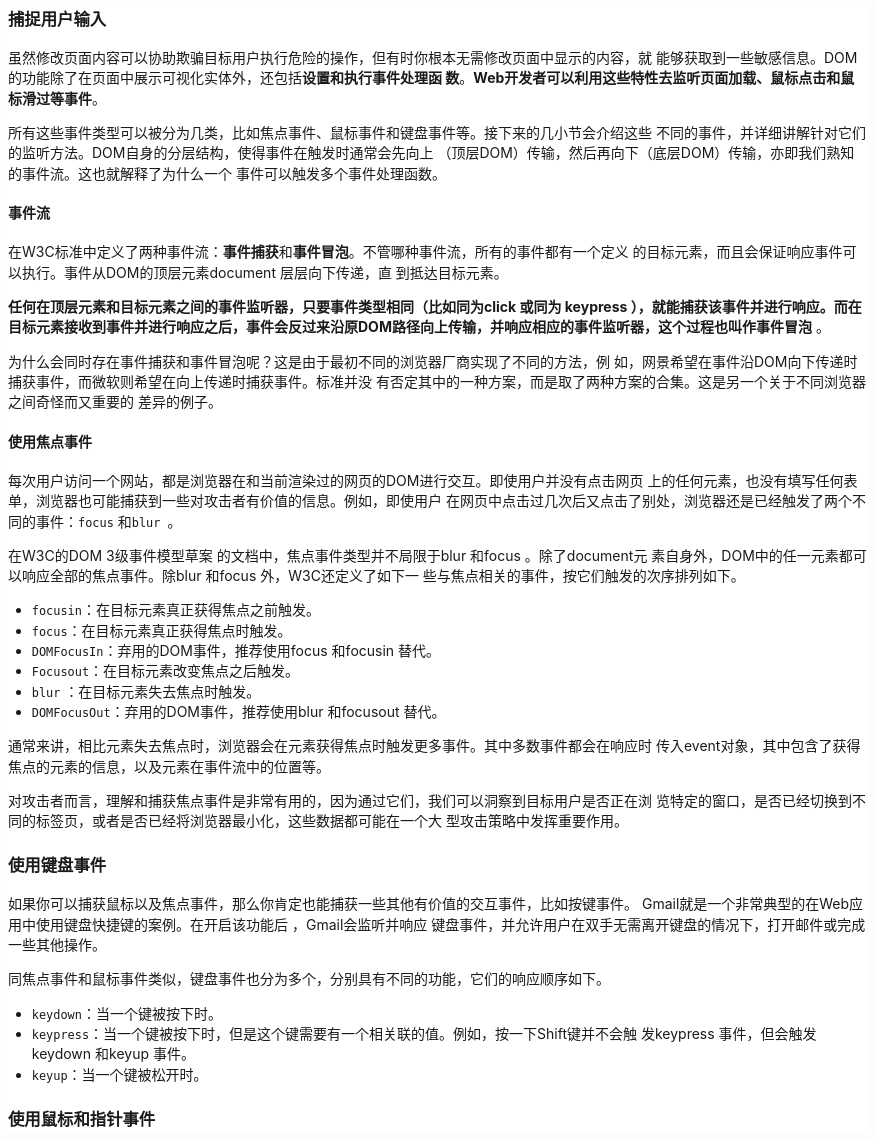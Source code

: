 

### 捕捉用户输入

虽然修改页面内容可以协助欺骗目标用户执行危险的操作，但有时你根本无需修改页面中显示的内容，就 能够获取到一些敏感信息。DOM的功能除了在页面中展示可视化实体外，还包括**设置和执行事件处理函 数**。**Web开发者可以利用这些特性去监听页面加载、鼠标点击和鼠标滑过等事件**。

所有这些事件类型可以被分为几类，比如焦点事件、鼠标事件和键盘事件等。接下来的几小节会介绍这些 不同的事件，并详细讲解针对它们的监听方法。DOM自身的分层结构，使得事件在触发时通常会先向上 （顶层DOM）传输，然后再向下（底层DOM）传输，亦即我们熟知的事件流。这也就解释了为什么一个 事件可以触发多个事件处理函数。



#### 事件流

在W3C标准中定义了两种事件流：**事件捕获**和**事件冒泡**。不管哪种事件流，所有的事件都有一个定义 的目标元素，而且会保证响应事件可以执行。事件从DOM的顶层元素document 层层向下传递，直 到抵达目标元素。

**任何在顶层元素和目标元素之间的事件监听器，只要事件类型相同（比如同为click 或同为 keypress ），就能捕获该事件并进行响应。而在目标元素接收到事件并进行响应之后，事件会反过来沿原DOM路径向上传输，并响应相应的事件监听器，这个过程也叫作事件冒泡** 。

为什么会同时存在事件捕获和事件冒泡呢？这是由于最初不同的浏览器厂商实现了不同的方法，例 如，网景希望在事件沿DOM向下传递时捕获事件，而微软则希望在向上传递时捕获事件。标准并没 有否定其中的一种方案，而是取了两种方案的合集。这是另一个关于不同浏览器之间奇怪而又重要的 差异的例子。



#### 使用焦点事件

每次用户访问一个网站，都是浏览器在和当前渲染过的网页的DOM进行交互。即使用户并没有点击网页 上的任何元素，也没有填写任何表单，浏览器也可能捕获到一些对攻击者有价值的信息。例如，即使用户 在网页中点击过几次后又点击了别处，浏览器还是已经触发了两个不同的事件：`focus` 和`blur `。

在W3C的DOM 3级事件模型草案 的文档中，焦点事件类型并不局限于blur 和focus 。除了document元 素自身外，DOM中的任一元素都可以响应全部的焦点事件。除blur 和focus 外，W3C还定义了如下一 些与焦点相关的事件，按它们触发的次序排列如下。

- `focusin`：在目标元素真正获得焦点之前触发。 
- `focus`：在目标元素真正获得焦点时触发。 
- `DOMFocusIn`：弃用的DOM事件，推荐使用focus 和focusin 替代。 
- `Focusout`：在目标元素改变焦点之后触发。 
- `blur` ：在目标元素失去焦点时触发。 
- `DOMFocusOut`：弃用的DOM事件，推荐使用blur 和focusout 替代。

通常来讲，相比元素失去焦点时，浏览器会在元素获得焦点时触发更多事件。其中多数事件都会在响应时 传入event对象，其中包含了获得焦点的元素的信息，以及元素在事件流中的位置等。

对攻击者而言，理解和捕获焦点事件是非常有用的，因为通过它们，我们可以洞察到目标用户是否正在浏 览特定的窗口，是否已经切换到不同的标签页，或者是否已经将浏览器最小化，这些数据都可能在一个大 型攻击策略中发挥重要作用。



### 使用键盘事件

如果你可以捕获鼠标以及焦点事件，那么你肯定也能捕获一些其他有价值的交互事件，比如按键事件。 Gmail就是一个非常典型的在Web应用中使用键盘快捷键的案例。在开启该功能后 ，Gmail会监听并响应 键盘事件，并允许用户在双手无需离开键盘的情况下，打开邮件或完成一些其他操作。

同焦点事件和鼠标事件类似，键盘事件也分为多个，分别具有不同的功能，它们的响应顺序如下。

- `keydown`：当一个键被按下时。 
- `keypress`：当一个键被按下时，但是这个键需要有一个相关联的值。例如，按一下Shift键并不会触 发keypress 事件，但会触发keydown 和keyup 事件。 
- `keyup`：当一个键被松开时。



### 使用鼠标和指针事件
